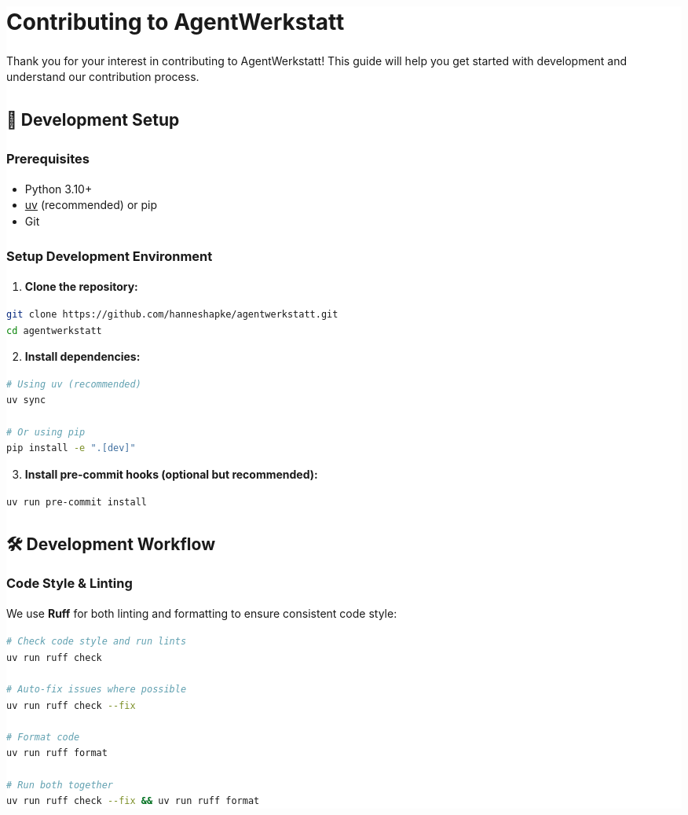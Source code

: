 # Contributing to AgentWerkstatt

Thank you for your interest in contributing to AgentWerkstatt! This guide will help you get started with development and understand our contribution process.

## 🚀 Development Setup

### Prerequisites
- Python 3.10+
- [uv](https://docs.astral.sh/uv/) (recommended) or pip
- Git

### Setup Development Environment

1. **Clone the repository:**
```bash
git clone https://github.com/hanneshapke/agentwerkstatt.git
cd agentwerkstatt
```

2. **Install dependencies:**
```bash
# Using uv (recommended)
uv sync

# Or using pip
pip install -e ".[dev]"
```

3. **Install pre-commit hooks (optional but recommended):**
```bash
uv run pre-commit install
```

## 🛠️ Development Workflow

### Code Style & Linting

We use **Ruff** for both linting and formatting to ensure consistent code style:

```bash
# Check code style and run lints
uv run ruff check

# Auto-fix issues where possible
uv run ruff check --fix

# Format code
uv run ruff format

# Run both together
uv run ruff check --fix && uv run ruff format
```
